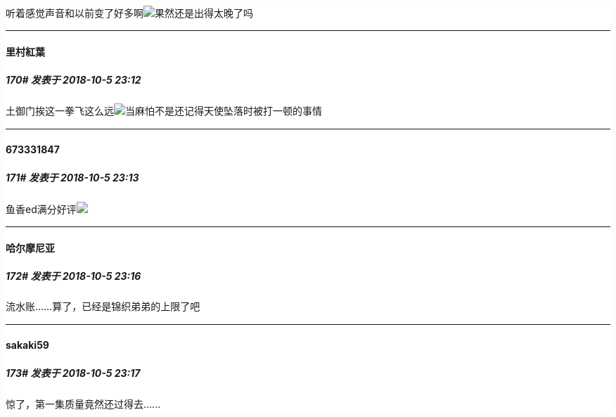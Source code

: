 听着感觉声音和以前变了好多啊<img src="https://static.saraba1st.com/image/smiley/face2017/001.png" referrerpolicy="no-referrer">果然还是出得太晚了吗







-----

####  里村紅葉  
##### 170#       发表于 2018-10-5 23:12




土御门挨这一拳飞这么远<img src="https://static.saraba1st.com/image/smiley/face2017/067.png" referrerpolicy="no-referrer">当麻怕不是还记得天使坠落时被打一顿的事情







-----

####  673331847  
##### 171#       发表于 2018-10-5 23:13




鱼香ed满分好评<img src="https://static.saraba1st.com/image/smiley/face2017/072.png" referrerpolicy="no-referrer">







-----

####  哈尔摩尼亚  
##### 172#       发表于 2018-10-5 23:16




流水账……算了，已经是锦织弟弟的上限了吧







-----

####  sakaki59  
##### 173#       发表于 2018-10-5 23:17




惊了，第一集质量竟然还过得去......



